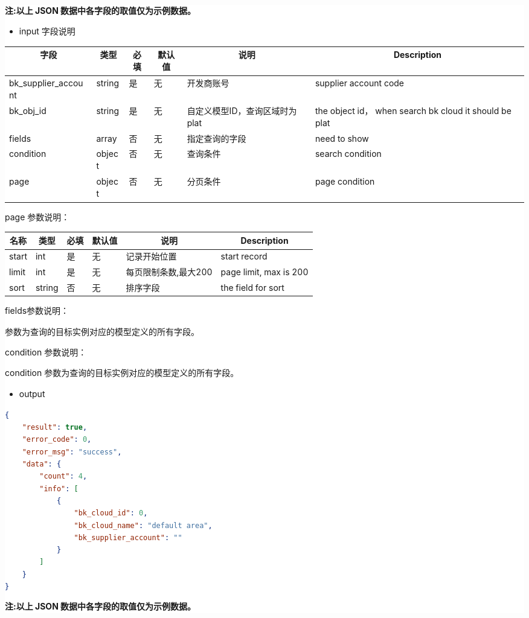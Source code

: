 **注:以上 JSON 数据中各字段的取值仅为示例数据。**

- input 字段说明

| 字段|类型|必填|默认值|说明|Description|
|---|---|---|---|---|---|
|bk_supplier_account|string|是|无|开发商账号|supplier account code|
|bk_obj_id|string|是|无|自定义模型ID，查询区域时为plat|the object id， when search bk cloud it should be plat|
|fields|array|否|无|指定查询的字段|need to show|
|condition|object|否|无|查询条件|search condition|
|page|object|否|无|分页条件|page condition|

page 参数说明：

| 名称  | 类型 |必填| 默认值 | 说明 | Description|
| ---  | ---  | --- |---  | --- | ---|
| start|int|是|无|记录开始位置 |start record|
| limit|int|是|无|每页限制条数,最大200 |page limit, max is 200|
| sort| string| 否| 无|排序字段|the field for sort|


fields参数说明：

参数为查询的目标实例对应的模型定义的所有字段。


condition 参数说明：

condition 参数为查询的目标实例对应的模型定义的所有字段。

- output

``` json
{
    "result": true,
    "error_code": 0,
    "error_msg": "success",
    "data": {
        "count": 4,
        "info": [
            {
                "bk_cloud_id": 0,
                "bk_cloud_name": "default area",
                "bk_supplier_account": ""
            }
        ]
    }
}
```

**注:以上 JSON 数据中各字段的取值仅为示例数据。**
